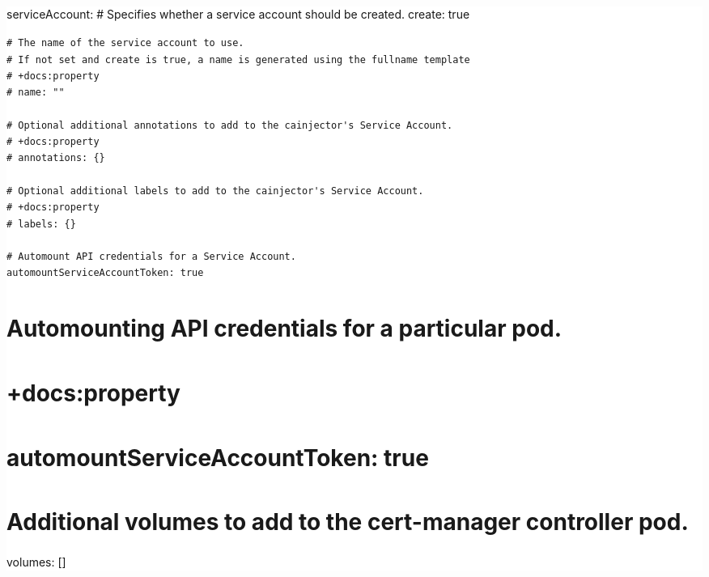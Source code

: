   serviceAccount:
    # Specifies whether a service account should be created.
    create: true

    # The name of the service account to use.
    # If not set and create is true, a name is generated using the fullname template
    # +docs:property
    # name: ""

    # Optional additional annotations to add to the cainjector's Service Account.
    # +docs:property
    # annotations: {}

    # Optional additional labels to add to the cainjector's Service Account.
    # +docs:property
    # labels: {}

    # Automount API credentials for a Service Account.
    automountServiceAccountToken: true

  # Automounting API credentials for a particular pod.
  # +docs:property
  # automountServiceAccountToken: true

  # Additional volumes to add to the cert-manager controller pod.
  volumes: []
